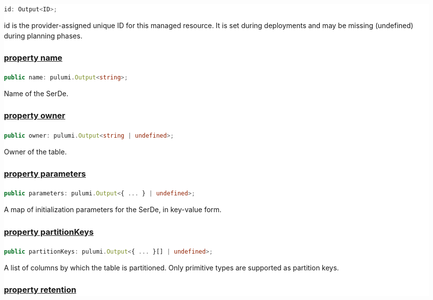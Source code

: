 ```typescript
id: Output<ID>;
```


id is the provider-assigned unique ID for this managed resource.  It is set during
deployments and may be missing (undefined) during planning phases.

<h3 class="pdoc-member-header">
<a class="pdoc-child-name" href="https://github.com/pulumi/pulumi-aws/blob/master/sdk/nodejs/glue/catalogTable.ts#L38">property name</a>
</h3>

```typescript
public name: pulumi.Output<string>;
```


Name of the SerDe.

<h3 class="pdoc-member-header">
<a class="pdoc-child-name" href="https://github.com/pulumi/pulumi-aws/blob/master/sdk/nodejs/glue/catalogTable.ts#L42">property owner</a>
</h3>

```typescript
public owner: pulumi.Output<string | undefined>;
```


Owner of the table.

<h3 class="pdoc-member-header">
<a class="pdoc-child-name" href="https://github.com/pulumi/pulumi-aws/blob/master/sdk/nodejs/glue/catalogTable.ts#L46">property parameters</a>
</h3>

```typescript
public parameters: pulumi.Output<{ ... } | undefined>;
```


A map of initialization parameters for the SerDe, in key-value form.

<h3 class="pdoc-member-header">
<a class="pdoc-child-name" href="https://github.com/pulumi/pulumi-aws/blob/master/sdk/nodejs/glue/catalogTable.ts#L50">property partitionKeys</a>
</h3>

```typescript
public partitionKeys: pulumi.Output<{ ... }[] | undefined>;
```


A list of columns by which the table is partitioned. Only primitive types are supported as partition keys.

<h3 class="pdoc-member-header">
<a class="pdoc-child-name" href="https://github.com/pulumi/pulumi-aws/blob/master/sdk/nodejs/glue/catalogTable.ts#L54">property retention</a>
</h3>
